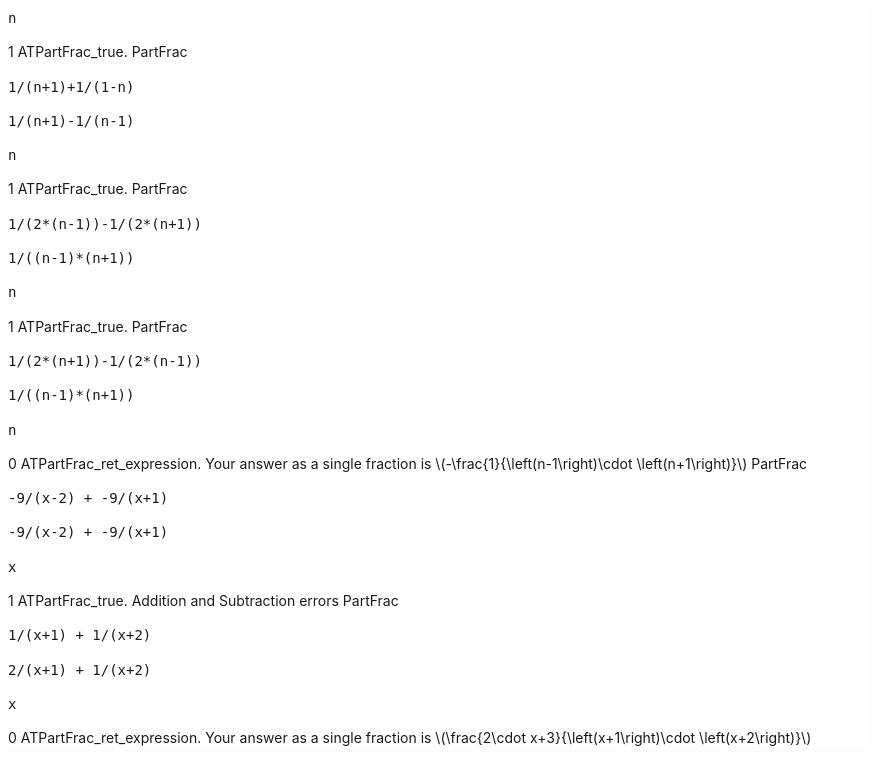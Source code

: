   <td class="cell c4"><pre>n</pre></td>
  <td class="cell c5">1</td>
  <td class="cell c6">ATPartFrac_true.</td>
</tr>
<tr class="pass">
  <td class="cell c0">PartFrac</td>
  <td class="cell c1"><span style="color:green;"><i class="fa fa-check"></i></span></td>
  <td class="cell c2"><pre>1/(n+1)+1/(1-n)</pre></td>
  <td class="cell c3"><pre>1/(n+1)-1/(n-1)</pre></td>
  <td class="cell c4"><pre>n</pre></td>
  <td class="cell c5">1</td>
  <td class="cell c6">ATPartFrac_true.</td>
</tr>
<tr class="pass">
  <td class="cell c0">PartFrac</td>
  <td class="cell c1"><span style="color:green;"><i class="fa fa-check"></i></span></td>
  <td class="cell c2"><pre>1/(2*(n-1))-1/(2*(n+1))</pre></td>
  <td class="cell c3"><pre>1/((n-1)*(n+1))</pre></td>
  <td class="cell c4"><pre>n</pre></td>
  <td class="cell c5">1</td>
  <td class="cell c6">ATPartFrac_true.</td>
</tr>
<tr class="pass">
  <td class="cell c0">PartFrac</td>
  <td class="cell c1"><span style="color:green;"><i class="fa fa-check"></i></span></td>
  <td class="cell c2"><pre>1/(2*(n+1))-1/(2*(n-1))</pre></td>
  <td class="cell c3"><pre>1/((n-1)*(n+1))</pre></td>
  <td class="cell c4"><pre>n</pre></td>
  <td class="cell c5">0</td>
  <td class="cell c6">ATPartFrac_ret_expression.</td>
</tr>
<tr class="pass">
  <td class="cell c0"><td colspan="2"></td></td>
  <td class="cell c1"><td colspan="4">Your answer as a single fraction is <span class="filter_mathjaxloader_equation"><span class="nolink">\(-\frac{1}{\left(n-1\right)\cdot \left(n+1\right)}\)</span></span></td></td>
</tr>
<tr class="pass">
  <td class="cell c0">PartFrac</td>
  <td class="cell c1"><span style="color:green;"><i class="fa fa-check"></i></span></td>
  <td class="cell c2"><pre>-9/(x-2) + -9/(x+1)</pre></td>
  <td class="cell c3"><pre>-9/(x-2) + -9/(x+1)</pre></td>
  <td class="cell c4"><pre>x</pre></td>
  <td class="cell c5">1</td>
  <td class="cell c6">ATPartFrac_true.</td>
</tr>
<tr class="notes">
  <td class="cell c0"><td colspan="6">Addition and Subtraction errors</td></td>
</tr>
<tr class="pass">
  <td class="cell c0">PartFrac</td>
  <td class="cell c1"><span style="color:green;"><i class="fa fa-check"></i></span></td>
  <td class="cell c2"><pre>1/(x+1) + 1/(x+2)</pre></td>
  <td class="cell c3"><pre>2/(x+1) + 1/(x+2)</pre></td>
  <td class="cell c4"><pre>x</pre></td>
  <td class="cell c5">0</td>
  <td class="cell c6">ATPartFrac_ret_expression.</td>
</tr>
<tr class="pass">
  <td class="cell c0"><td colspan="2"></td></td>
  <td class="cell c1"><td colspan="4">Your answer as a single fraction is <span class="filter_mathjaxloader_equation"><span class="nolink">\(\frac{2\cdot x+3}{\left(x+1\right)\cdot \left(x+2\right)}\)</span></span></td></td>
</tr>